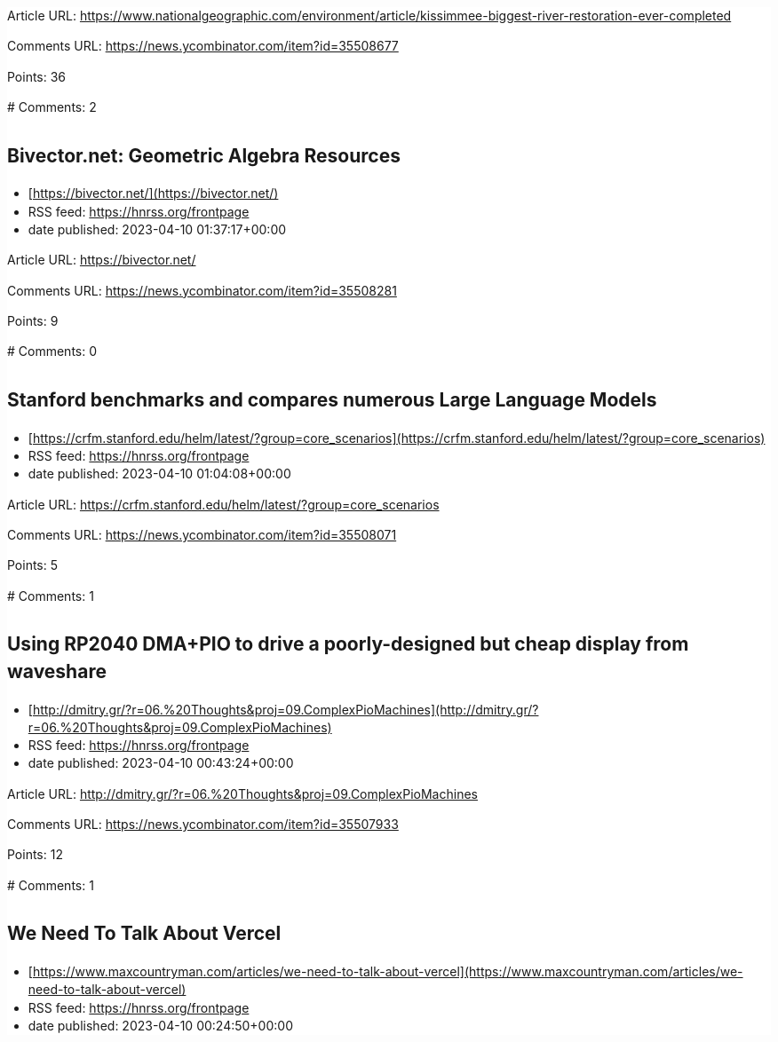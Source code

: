 <p>Article URL: <a href="https://www.nationalgeographic.com/environment/article/kissimmee-biggest-river-restoration-ever-completed">https://www.nationalgeographic.com/environment/article/kissimmee-biggest-river-restoration-ever-completed</a></p>
<p>Comments URL: <a href="https://news.ycombinator.com/item?id=35508677">https://news.ycombinator.com/item?id=35508677</a></p>
<p>Points: 36</p>
<p># Comments: 2</p>

## Bivector.net: Geometric Algebra Resources
 - [https://bivector.net/](https://bivector.net/)
 - RSS feed: https://hnrss.org/frontpage
 - date published: 2023-04-10 01:37:17+00:00

<p>Article URL: <a href="https://bivector.net/">https://bivector.net/</a></p>
<p>Comments URL: <a href="https://news.ycombinator.com/item?id=35508281">https://news.ycombinator.com/item?id=35508281</a></p>
<p>Points: 9</p>
<p># Comments: 0</p>

## Stanford benchmarks and compares numerous Large Language Models
 - [https://crfm.stanford.edu/helm/latest/?group=core_scenarios](https://crfm.stanford.edu/helm/latest/?group=core_scenarios)
 - RSS feed: https://hnrss.org/frontpage
 - date published: 2023-04-10 01:04:08+00:00

<p>Article URL: <a href="https://crfm.stanford.edu/helm/latest/?group=core_scenarios">https://crfm.stanford.edu/helm/latest/?group=core_scenarios</a></p>
<p>Comments URL: <a href="https://news.ycombinator.com/item?id=35508071">https://news.ycombinator.com/item?id=35508071</a></p>
<p>Points: 5</p>
<p># Comments: 1</p>

## Using RP2040 DMA+PIO to drive a poorly-designed but cheap display from waveshare
 - [http://dmitry.gr/?r=06.%20Thoughts&proj=09.ComplexPioMachines](http://dmitry.gr/?r=06.%20Thoughts&proj=09.ComplexPioMachines)
 - RSS feed: https://hnrss.org/frontpage
 - date published: 2023-04-10 00:43:24+00:00

<p>Article URL: <a href="http://dmitry.gr/?r=06.%20Thoughts&amp;proj=09.ComplexPioMachines">http://dmitry.gr/?r=06.%20Thoughts&amp;proj=09.ComplexPioMachines</a></p>
<p>Comments URL: <a href="https://news.ycombinator.com/item?id=35507933">https://news.ycombinator.com/item?id=35507933</a></p>
<p>Points: 12</p>
<p># Comments: 1</p>

## We Need To Talk About Vercel
 - [https://www.maxcountryman.com/articles/we-need-to-talk-about-vercel](https://www.maxcountryman.com/articles/we-need-to-talk-about-vercel)
 - RSS feed: https://hnrss.org/frontpage
 - date published: 2023-04-10 00:24:50+00:00
